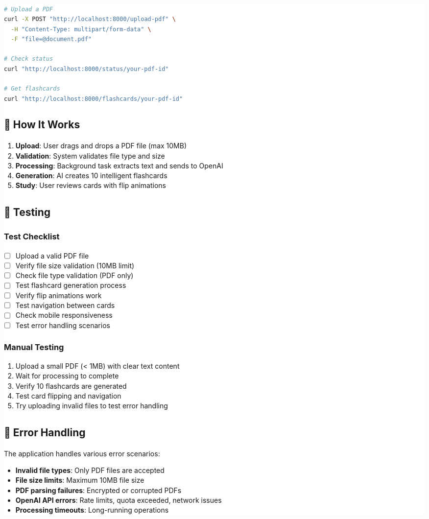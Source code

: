 ```bash
# Upload a PDF
curl -X POST "http://localhost:8000/upload-pdf" \
  -H "Content-Type: multipart/form-data" \
  -F "file=@document.pdf"

# Check status
curl "http://localhost:8000/status/your-pdf-id"

# Get flashcards
curl "http://localhost:8000/flashcards/your-pdf-id"
```

## 🎯 How It Works

1. **Upload**: User drags and drops a PDF file (max 10MB)
2. **Validation**: System validates file type and size
3. **Processing**: Background task extracts text and sends to OpenAI
4. **Generation**: AI creates 10 intelligent flashcards
5. **Study**: User reviews cards with flip animations

## 🧪 Testing

### Test Checklist

- [ ] Upload a valid PDF file
- [ ] Verify file size validation (10MB limit)
- [ ] Check file type validation (PDF only)
- [ ] Test flashcard generation process
- [ ] Verify flip animations work
- [ ] Test navigation between cards
- [ ] Check mobile responsiveness
- [ ] Test error handling scenarios

### Manual Testing

1. Upload a small PDF (< 1MB) with clear text content
2. Wait for processing to complete
3. Verify 10 flashcards are generated
4. Test card flipping and navigation
5. Try uploading invalid files to test error handling

## 🚨 Error Handling

The application handles various error scenarios:

- **Invalid file types**: Only PDF files are accepted
- **File size limits**: Maximum 10MB file size
- **PDF parsing failures**: Encrypted or corrupted PDFs
- **OpenAI API errors**: Rate limits, quota exceeded, network issues
- **Processing timeouts**: Long-running operations
